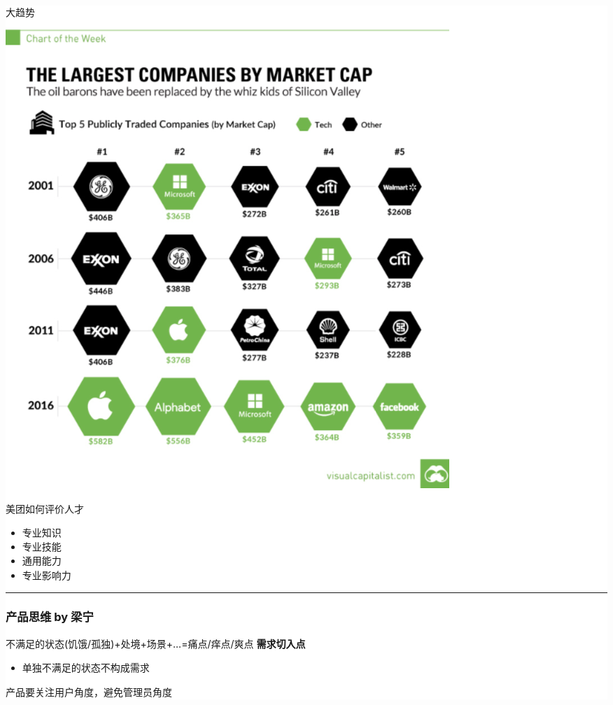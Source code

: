 大趋势

![](/images/gtlc2018-mt-trend.png)

美团如何评价人才

+ 专业知识
+ 专业技能
+ 通用能力
+ 专业影响力

--------

### 产品思维 by 梁宁

不满足的状态(饥饿/孤独)+处境+场景+...=痛点/痒点/爽点 **需求切入点**

+ 单独不满足的状态不构成需求

产品要关注用户角度，避免管理员角度
